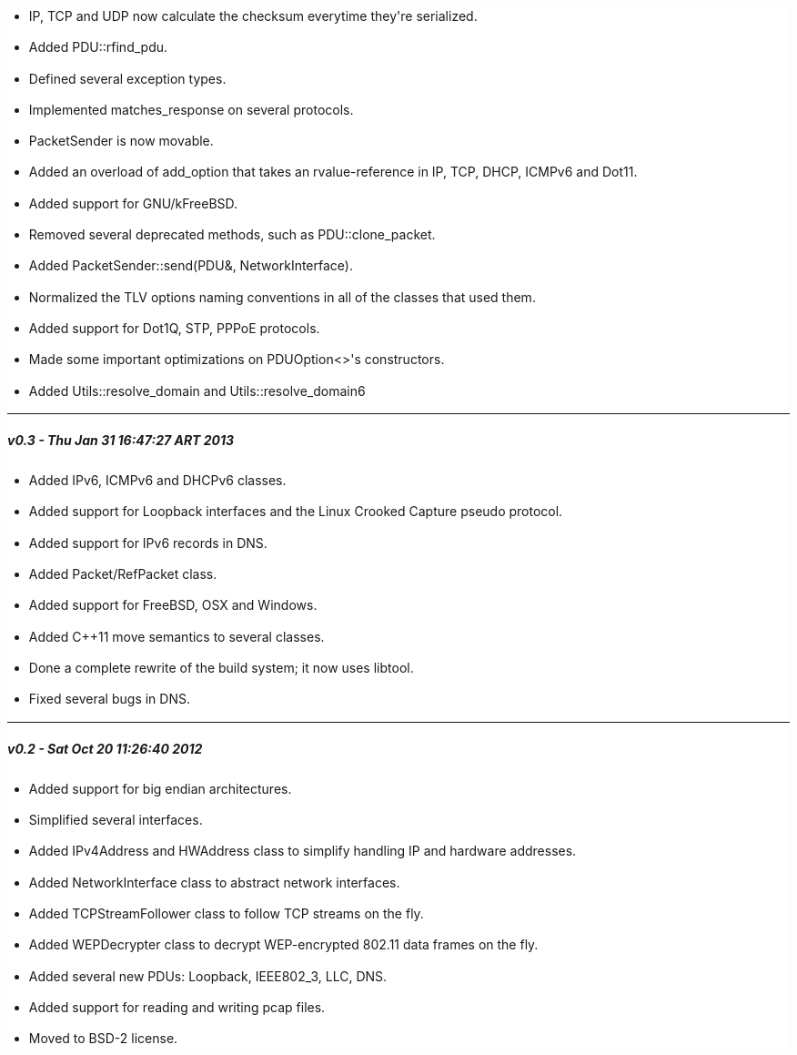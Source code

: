 - IP, TCP and UDP now calculate the checksum everytime they're
serialized.

- Added PDU::rfind_pdu.

- Defined several exception types.

- Implemented matches_response on several protocols.

- PacketSender is now movable.

- Added an overload of add_option that takes an rvalue-reference in IP,
TCP, DHCP, ICMPv6 and Dot11.

- Added support for GNU/kFreeBSD.

- Removed several deprecated methods, such as PDU::clone_packet.

- Added PacketSender::send(PDU&, NetworkInterface).

- Normalized the TLV options naming conventions in all of the classes
that used them.

- Added support for Dot1Q, STP, PPPoE protocols.

- Made some important optimizations on PDUOption<>'s constructors.

- Added Utils::resolve_domain and Utils::resolve_domain6

-------------------------------------------------------------------------------

##### v0.3 - Thu Jan 31 16:47:27 ART 2013

- Added IPv6, ICMPv6 and DHCPv6 classes.

- Added support for Loopback interfaces and the Linux Crooked Capture
pseudo protocol.

- Added support for IPv6 records in DNS.

- Added Packet/RefPacket class.

- Added support for FreeBSD, OSX and Windows.

- Added C++11 move semantics to several classes.

- Done a complete rewrite of the build system; it now uses libtool.

- Fixed several bugs in DNS.

-------------------------------------------------------------------------------

##### v0.2 - Sat Oct 20 11:26:40 2012

- Added support for big endian architectures.

- Simplified several interfaces.

- Added IPv4Address and HWAddress class to simplify handling IP and hardware addresses.

- Added NetworkInterface class to abstract network interfaces.

- Added TCPStreamFollower class to follow TCP streams on the fly.

- Added WEPDecrypter class to decrypt WEP-encrypted 802.11 data frames on the fly.

- Added several new PDUs: Loopback, IEEE802_3, LLC, DNS.

- Added support for reading and writing pcap files.

- Moved to BSD-2 license.
